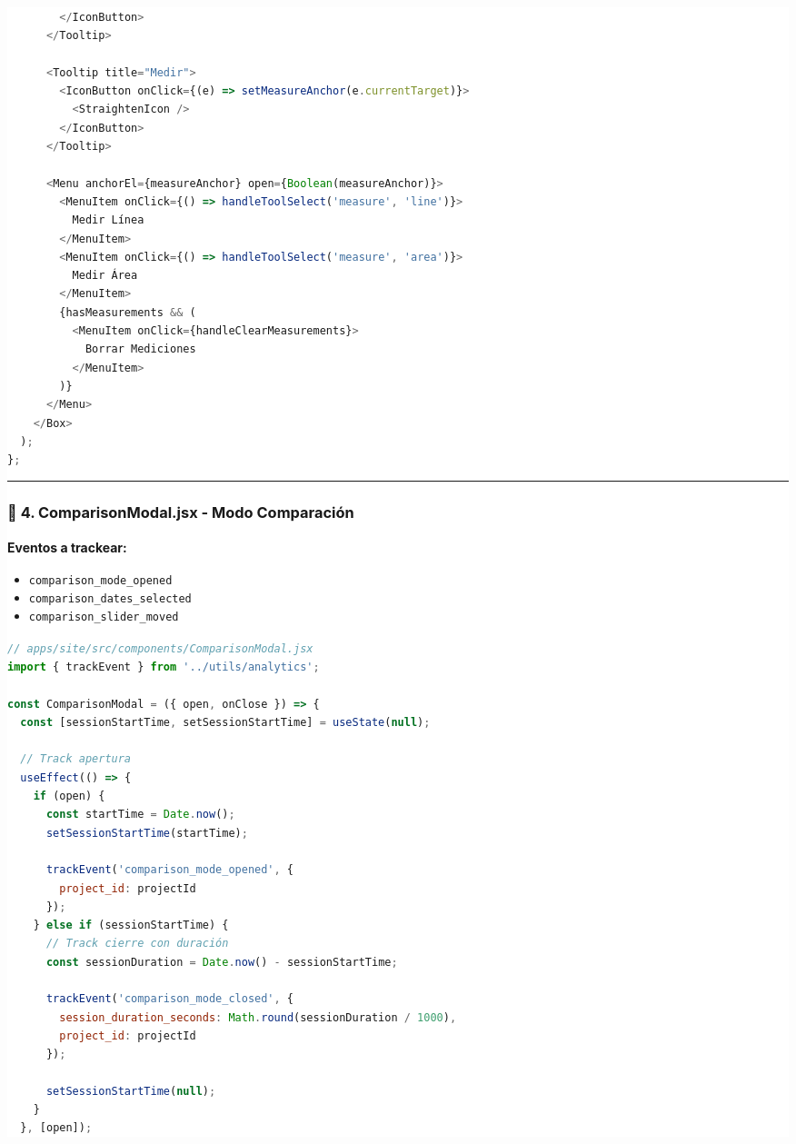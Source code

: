 ```javascript
        </IconButton>
      </Tooltip>
      
      <Tooltip title="Medir">
        <IconButton onClick={(e) => setMeasureAnchor(e.currentTarget)}>
          <StraightenIcon />
        </IconButton>
      </Tooltip>
      
      <Menu anchorEl={measureAnchor} open={Boolean(measureAnchor)}>
        <MenuItem onClick={() => handleToolSelect('measure', 'line')}>
          Medir Línea
        </MenuItem>
        <MenuItem onClick={() => handleToolSelect('measure', 'area')}>
          Medir Área
        </MenuItem>
        {hasMeasurements && (
          <MenuItem onClick={handleClearMeasurements}>
            Borrar Mediciones
          </MenuItem>
        )}
      </Menu>
    </Box>
  );
};
```

---

### 📁 **4. ComparisonModal.jsx** - Modo Comparación

**Eventos a trackear:**
- `comparison_mode_opened`
- `comparison_dates_selected`
- `comparison_slider_moved`

```javascript
// apps/site/src/components/ComparisonModal.jsx
import { trackEvent } from '../utils/analytics';

const ComparisonModal = ({ open, onClose }) => {
  const [sessionStartTime, setSessionStartTime] = useState(null);
  
  // Track apertura
  useEffect(() => {
    if (open) {
      const startTime = Date.now();
      setSessionStartTime(startTime);
      
      trackEvent('comparison_mode_opened', {
        project_id: projectId
      });
    } else if (sessionStartTime) {
      // Track cierre con duración
      const sessionDuration = Date.now() - sessionStartTime;
      
      trackEvent('comparison_mode_closed', {
        session_duration_seconds: Math.round(sessionDuration / 1000),
        project_id: projectId
      });
      
      setSessionStartTime(null);
    }
  }, [open]);
```